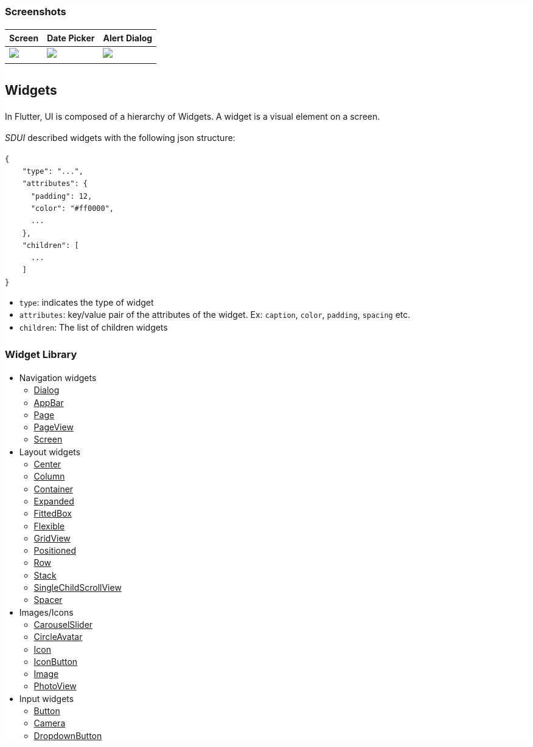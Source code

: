 ### Screenshots

| Screen                            | Date Picker                       | Alert Dialog                      |
| --------------------------------- | --------------------------------- | --------------------------------- |
| ![](doc/images/screenshot-01.png) | ![](doc/images/screenshot-02.png) | ![](doc/images/screenshot-03.png) |

## Widgets

In Flutter, UI is composed of a hierarchy of Widgets. A widget is a visual element on a screen.

_SDUI_ described widgets with the following json structure:

```
{
    "type": "...",
    "attributes": {
      "padding": 12,
      "color": "#ff0000",
      ...
    },
    "children": [
      ...
    ]
}
```

-   `type`: indicates the type of widget
-   `attributes`: key/value pair of the attributes of the widget. Ex: `caption`, `color`, `padding`, `spacing` etc.
-   `children`: The list of children widgets

### Widget Library

-   Navigation widgets
    -   [Dialog](https://pub.dev/documentation/sdui/latest/sdui/SDUIDialog-class.html)
    -   [AppBar](https://pub.dev/documentation/sdui/latest/sdui/SDUIAppBar-class.html)
    -   [Page](https://pub.dev/documentation/sdui/latest/sdui/SDUIPage-class.html)
    -   [PageView](https://pub.dev/documentation/sdui/latest/sdui/SDUIPageView-class.html)
    -   [Screen](https://pub.dev/documentation/sdui/latest/sdui/SDUIScreen-class.html)
-   Layout widgets
    -   [Center](https://pub.dev/documentation/sdui/latest/sdui/SDUICenter-class.html)
    -   [Column](https://pub.dev/documentation/sdui/latest/sdui/SDUIColumn-class.html)
    -   [Container](https://pub.dev/documentation/sdui/latest/sdui/SDUIContainer-class.html)
    -   [Expanded](https://pub.dev/documentation/sdui/latest/sdui/SDUIExpanded-class.html)
    -   [FittedBox](https://pub.dev/documentation/sdui/latest/sdui/SDUIFittedBox-class.html)
    -   [Flexible](https://pub.dev/documentation/sdui/latest/sdui/SDUIFlexible-class.html)
    -   [GridView](https://pub.dev/documentation/sdui/latest/sdui/SDUIGridView-class.html)
    -   [Positioned](https://pub.dev/documentation/sdui/latest/sdui/SDUIPositioned-class.html)
    -   [Row](https://pub.dev/documentation/sdui/latest/sdui/SDUIRow-class.html)
    -   [Stack](https://pub.dev/documentation/sdui/latest/sdui/SDUIStack-class.html)
    -   [SingleChildScrollView](https://pub.dev/documentation/sdui/latest/sdui/SDUISingleChildScrollView-class.html)
    -   [Spacer](https://pub.dev/documentation/sdui/latest/sdui/SDUISpacer-class.html)
-   Images/Icons
    -   [CarouselSlider](https://pub.dev/documentation/sdui/latest/sdui/SDUICarouselSlider-class.html)
    -   [CircleAvatar](https://pub.dev/documentation/sdui/latest/sdui/SDUICircleAvatar-class.html)
    -   [Icon](https://pub.dev/documentation/sdui/latest/sdui/SDUIIcon-class.html)
    -   [IconButton](https://pub.dev/documentation/sdui/latest/sdui/SDUIIconButton-class.html)
    -   [Image](https://pub.dev/documentation/sdui/latest/sdui/SDUIImage-class.html)
    -   [PhotoView](https://pub.dev/documentation/sdui/latest/sdui/SDUIPhotoView-class.html)
-   Input widgets
    -   [Button](https://pub.dev/documentation/sdui/latest/sdui/SDUIButton-class.html)
    -   [Camera](https://pub.dev/documentation/sdui/latest/sdui/SDUICamera-class.html)
    -   [DropdownButton](https://pub.dev/documentation/sdui/latest/sdui/SDUIDropdownButton-class.html)